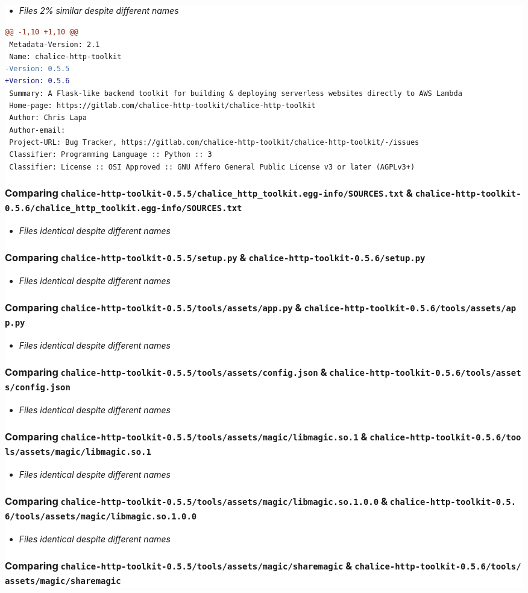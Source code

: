  * *Files 2% similar despite different names*

```diff
@@ -1,10 +1,10 @@
 Metadata-Version: 2.1
 Name: chalice-http-toolkit
-Version: 0.5.5
+Version: 0.5.6
 Summary: A Flask-like backend toolkit for building & deploying serverless websites directly to AWS Lambda
 Home-page: https://gitlab.com/chalice-http-toolkit/chalice-http-toolkit
 Author: Chris Lapa
 Author-email: 
 Project-URL: Bug Tracker, https://gitlab.com/chalice-http-toolkit/chalice-http-toolkit/-/issues
 Classifier: Programming Language :: Python :: 3
 Classifier: License :: OSI Approved :: GNU Affero General Public License v3 or later (AGPLv3+)
```

### Comparing `chalice-http-toolkit-0.5.5/chalice_http_toolkit.egg-info/SOURCES.txt` & `chalice-http-toolkit-0.5.6/chalice_http_toolkit.egg-info/SOURCES.txt`

 * *Files identical despite different names*

### Comparing `chalice-http-toolkit-0.5.5/setup.py` & `chalice-http-toolkit-0.5.6/setup.py`

 * *Files identical despite different names*

### Comparing `chalice-http-toolkit-0.5.5/tools/assets/app.py` & `chalice-http-toolkit-0.5.6/tools/assets/app.py`

 * *Files identical despite different names*

### Comparing `chalice-http-toolkit-0.5.5/tools/assets/config.json` & `chalice-http-toolkit-0.5.6/tools/assets/config.json`

 * *Files identical despite different names*

### Comparing `chalice-http-toolkit-0.5.5/tools/assets/magic/libmagic.so.1` & `chalice-http-toolkit-0.5.6/tools/assets/magic/libmagic.so.1`

 * *Files identical despite different names*

### Comparing `chalice-http-toolkit-0.5.5/tools/assets/magic/libmagic.so.1.0.0` & `chalice-http-toolkit-0.5.6/tools/assets/magic/libmagic.so.1.0.0`

 * *Files identical despite different names*

### Comparing `chalice-http-toolkit-0.5.5/tools/assets/magic/sharemagic` & `chalice-http-toolkit-0.5.6/tools/assets/magic/sharemagic`
